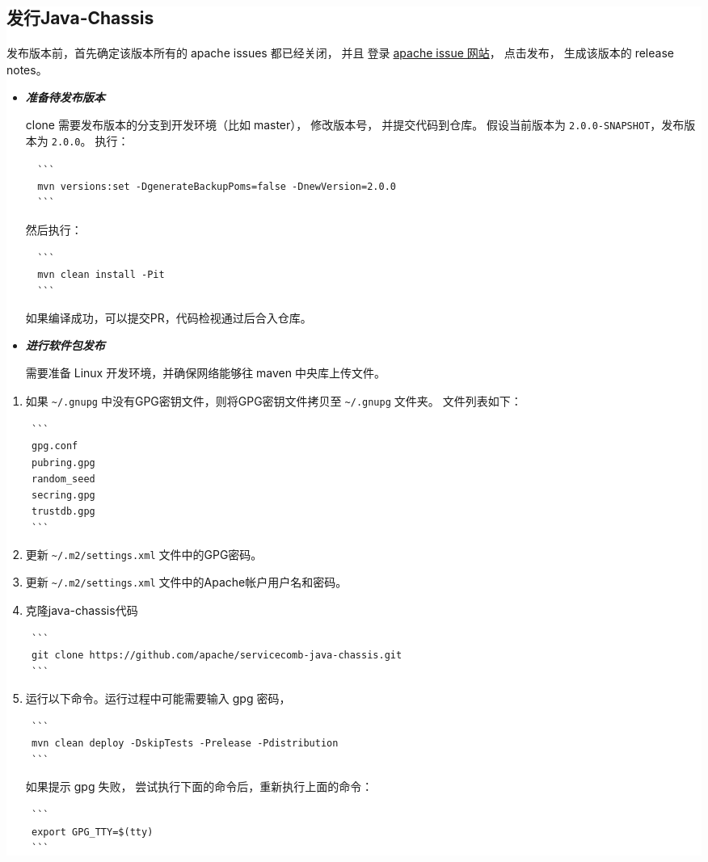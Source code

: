 
## 发行Java-Chassis

发布版本前，首先确定该版本所有的 apache issues 都已经关闭， 并且
登录 [apache issue 网站](https://issues.apache.org/jira/projects/SCB)， 点击发布， 生成该版本的 release notes。 

* ***准备待发布版本***

  clone 需要发布版本的分支到开发环境（比如 master）， 修改版本号， 并提交代码到仓库。
  假设当前版本为 `2.0.0-SNAPSHOT`，发布版本为 `2.0.0`。 执行：

        ```
        mvn versions:set -DgenerateBackupPoms=false -DnewVersion=2.0.0
        ```
        
  然后执行：

        ```
        mvn clean install -Pit
        ```
        
  如果编译成功，可以提交PR，代码检视通过后合入仓库。

* ***进行软件包发布***

  需要准备 Linux 开发环境，并确保网络能够往 maven 中央库上传文件。

1. 如果 `~/.gnupg` 中没有GPG密钥文件，则将GPG密钥文件拷贝至 `~/.gnupg` 文件夹。 文件列表如下：

        ```
        gpg.conf
        pubring.gpg
        random_seed
        secring.gpg
        trustdb.gpg
        ```

2. 更新 `~/.m2/settings.xml` 文件中的GPG密码。

3. 更新 `~/.m2/settings.xml` 文件中的Apache帐户用户名和密码。

4. 克隆java-chassis代码

        ```
        git clone https://github.com/apache/servicecomb-java-chassis.git
        ```
   
5. 运行以下命令。运行过程中可能需要输入 gpg 密码，

        ```
        mvn clean deploy -DskipTests -Prelease -Pdistribution
        ```
        
    如果提示 gpg 失败， 尝试执行下面的命令后，重新执行上面的命令：

        ```
        export GPG_TTY=$(tty)
        ```
